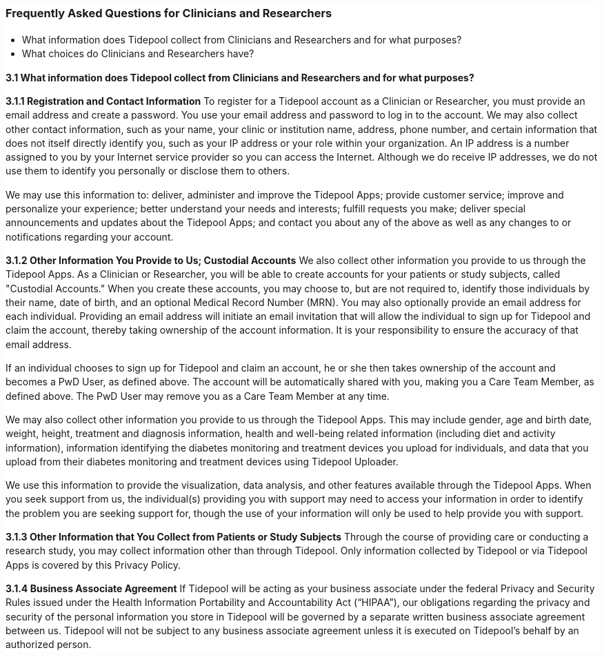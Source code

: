 ### **Frequently Asked Questions for Clinicians and Researchers**

*   What information does Tidepool collect from Clinicians and Researchers and for what purposes?
*   What choices do Clinicians and Researchers have?

**3.1 What information does Tidepool collect from Clinicians and Researchers and for what purposes?** 

**3.1.1 Registration and Contact Information** 
To register for a Tidepool account as a Clinician or Researcher, you must provide an email address and create a password. You use your email address and password to log in to the account. We may also collect other contact information, such as your name, your clinic or institution name, address, phone number, and certain information that does not itself directly identify you, such as your IP address or your role within your organization. An IP address is a number assigned to you by your Internet service provider so you can access the Internet. Although we do receive IP addresses, we do not use them to identify you personally or disclose them to others.

We may use this information to: deliver, administer and improve the Tidepool Apps; provide customer service; improve and personalize your experience; better understand your needs and interests; fulfill requests you make; deliver special announcements and updates about the Tidepool Apps; and contact you about any of the above as well as any changes to or notifications regarding your account. 

**3.1.2 Other Information You Provide to Us; Custodial Accounts** 
We also collect other information you provide to us through the Tidepool Apps. As a Clinician or Researcher, you will be able to create accounts for your patients or study subjects, called "Custodial Accounts." When you create these accounts, you may choose to, but are not required to, identify those individuals by their name, date of birth, and an optional Medical Record Number (MRN). You may also optionally provide an email address for each individual. Providing an email address will initiate an email invitation that will allow the individual to sign up for Tidepool and claim the account, thereby taking ownership of the account information. It is your responsibility to ensure the accuracy of that email address.

If an individual chooses to sign up for Tidepool and claim an account, he or she then takes ownership of the account and becomes a PwD User, as defined above. The account will be automatically shared with you, making you a Care Team Member, as defined above. The PwD User may remove you as a Care Team Member at any time.

We may also collect other information you provide to us through the Tidepool Apps. This may include gender, age and birth date, weight, height, treatment and diagnosis information, health and well-being related information (including diet and activity information), information identifying the diabetes monitoring and treatment devices you upload for individuals, and data that you upload from their diabetes monitoring and treatment devices using Tidepool Uploader.

We use this information to provide the visualization, data analysis, and other features available through the Tidepool Apps. When you seek support from us, the individual(s) providing you with support may need to access your information in order to identify the problem you are seeking support for, though the use of your information will only be used to help provide you with support. 

**3.1.3 Other Information that You Collect from Patients or Study Subjects** 
Through the course of providing care or conducting a research study, you may collect information other than through Tidepool. Only information collected by Tidepool or via Tidepool Apps is covered by this Privacy Policy. 

**3.1.4 Business Associate Agreement** 
If Tidepool will be acting as your business associate under the federal Privacy and Security Rules issued under the Health Information Portability and Accountability Act (“HIPAA”), our obligations regarding the privacy and security of the personal information you store in Tidepool will be governed by a separate written business associate agreement between us. Tidepool will not be subject to any business associate agreement unless it is executed on Tidepool’s behalf by an authorized person. 
